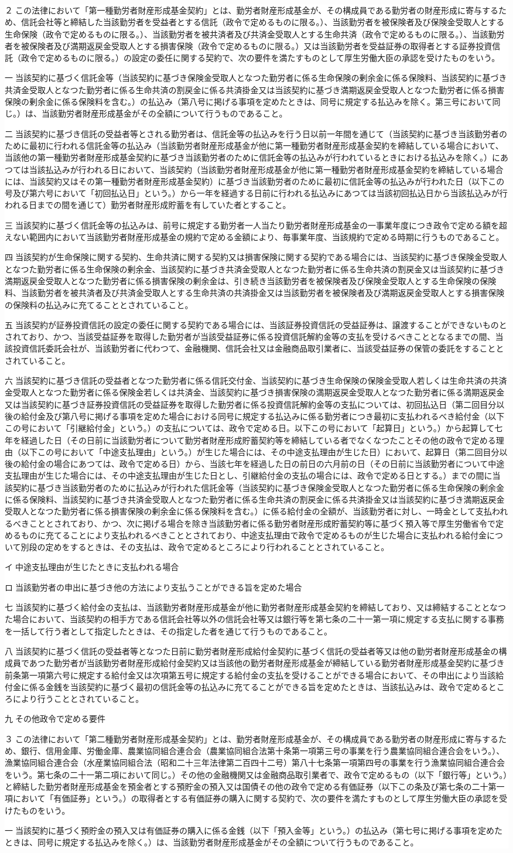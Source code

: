 ２ この法律において「第一種勤労者財産形成基金契約」とは、勤労者財産形成基金が、その構成員である勤労者の財産形成に寄与するため、信託会社等と締結した当該勤労者を受益者とする信託（政令で定めるものに限る。）、当該勤労者を被保険者及び保険金受取人とする生命保険（政令で定めるものに限る。）、当該勤労者を被共済者及び共済金受取人とする生命共済（政令で定めるものに限る。）、当該勤労者を被保険者及び満期返戻金受取人とする損害保険（政令で定めるものに限る。）又は当該勤労者を受益証券の取得者とする証券投資信託（政令で定めるものに限る。）の設定の委任に関する契約で、次の要件を満たすものとして厚生労働大臣の承認を受けたものをいう。

一 当該契約に基づく信託金等（当該契約に基づき保険金受取人となつた勤労者に係る生命保険の剰余金に係る保険料、当該契約に基づき共済金受取人となつた勤労者に係る生命共済の割戻金に係る共済掛金又は当該契約に基づき満期返戻金受取人となつた勤労者に係る損害保険の剰余金に係る保険料を含む。）の払込み（第八号に掲げる事項を定めたときは、同号に規定する払込みを除く。第三号において同じ。）は、当該勤労者財産形成基金がその全額について行うものであること。

二 当該契約に基づき信託の受益者等とされる勤労者は、信託金等の払込みを行う日以前一年間を通じて（当該契約に基づき当該勤労者のために最初に行われる信託金等の払込み（当該勤労者財産形成基金が他に第一種勤労者財産形成基金契約を締結している場合において、当該他の第一種勤労者財産形成基金契約に基づき当該勤労者のために信託金等の払込みが行われているときにおける払込みを除く。）にあつては当該払込みが行われる日において、当該契約（当該勤労者財産形成基金が他に第一種勤労者財産形成基金契約を締結している場合には、当該契約又はその第一種勤労者財産形成基金契約）に基づき当該勤労者のために最初に信託金等の払込みが行われた日（以下この号及び第六号において「初回払込日」という。）から一年を経過する日前に行われる払込みにあつては当該初回払込日から当該払込みが行われる日までの間を通じて）勤労者財産形成貯蓄を有していた者とすること。

三 当該契約に基づく信託金等の払込みは、前号に規定する勤労者一人当たり勤労者財産形成基金の一事業年度につき政令で定める額を超えない範囲内において当該勤労者財産形成基金の規約で定める金額により、毎事業年度、当該規約で定める時期に行うものであること。

四 当該契約が生命保険に関する契約、生命共済に関する契約又は損害保険に関する契約である場合には、当該契約に基づき保険金受取人となつた勤労者に係る生命保険の剰余金、当該契約に基づき共済金受取人となつた勤労者に係る生命共済の割戻金又は当該契約に基づき満期返戻金受取人となつた勤労者に係る損害保険の剰余金は、引き続き当該勤労者を被保険者及び保険金受取人とする生命保険の保険料、当該勤労者を被共済者及び共済金受取人とする生命共済の共済掛金又は当該勤労者を被保険者及び満期返戻金受取人とする損害保険の保険料の払込みに充てることとされていること。

五 当該契約が証券投資信託の設定の委任に関する契約である場合には、当該証券投資信託の受益証券は、譲渡することができないものとされており、かつ、当該受益証券を取得した勤労者が当該受益証券に係る投資信託解約金等の支払を受けるべきこととなるまでの間、当該投資信託委託会社が、当該勤労者に代わつて、金融機関、信託会社又は金融商品取引業者に、当該受益証券の保管の委託をすることとされていること。

六 当該契約に基づき信託の受益者となつた勤労者に係る信託交付金、当該契約に基づき生命保険の保険金受取人若しくは生命共済の共済金受取人となつた勤労者に係る保険金若しくは共済金、当該契約に基づき損害保険の満期返戻金受取人となつた勤労者に係る満期返戻金又は当該契約に基づき証券投資信託の受益証券を取得した勤労者に係る投資信託解約金等の支払については、初回払込日（第二回目分以後の給付金及び第八号に掲げる事項を定めた場合における同号に規定する払込みに係る勤労者につき最初に支払われるべき給付金（以下この号において「引継給付金」という。）の支払については、政令で定める日。以下この号において「起算日」という。）から起算して七年を経過した日（その日前に当該勤労者について勤労者財産形成貯蓄契約等を締結している者でなくなつたことその他の政令で定める理由（以下この号において「中途支払理由」という。）が生じた場合には、その中途支払理由が生じた日）において、起算日（第二回目分以後の給付金の場合にあつては、政令で定める日）から、当該七年を経過した日の前日の六月前の日（その日前に当該勤労者について中途支払理由が生じた場合には、その中途支払理由が生じた日とし、引継給付金の支払の場合には、政令で定める日とする。）までの間に当該契約に基づき当該勤労者のために払込みが行われた信託金等（当該契約に基づき保険金受取人となつた勤労者に係る生命保険の剰余金に係る保険料、当該契約に基づき共済金受取人となつた勤労者に係る生命共済の割戻金に係る共済掛金又は当該契約に基づき満期返戻金受取人となつた勤労者に係る損害保険の剰余金に係る保険料を含む。）に係る給付金の全額が、当該勤労者に対し、一時金として支払われるべきこととされており、かつ、次に掲げる場合を除き当該勤労者に係る勤労者財産形成貯蓄契約等に基づく預入等で厚生労働省令で定めるものに充てることにより支払われるべきこととされており、中途支払理由で政令で定めるものが生じた場合に支払われる給付金について別段の定めをするときは、その支払は、政令で定めるところにより行われることとされていること。

イ 中途支払理由が生じたときに支払われる場合

ロ 当該勤労者の申出に基づき他の方法により支払うことができる旨を定めた場合

七 当該契約に基づく給付金の支払は、当該勤労者財産形成基金が他に勤労者財産形成基金契約を締結しており、又は締結することとなつた場合において、当該契約の相手方である信託会社等以外の信託会社等又は銀行等を第七条の二十一第一項に規定する支払に関する事務を一括して行う者として指定したときは、その指定した者を通じて行うものであること。

八 当該契約に基づく信託の受益者等となつた日前に勤労者財産形成給付金契約に基づく信託の受益者等又は他の勤労者財産形成基金の構成員であつた勤労者が当該勤労者財産形成給付金契約又は当該他の勤労者財産形成基金が締結している勤労者財産形成基金契約に基づき前条第一項第六号に規定する給付金又は次項第五号に規定する給付金の支払を受けることができる場合において、その申出により当該給付金に係る金銭を当該契約に基づく最初の信託金等の払込みに充てることができる旨を定めたときは、当該払込みは、政令で定めるところにより行うこととされていること。

九 その他政令で定める要件

３ この法律において「第二種勤労者財産形成基金契約」とは、勤労者財産形成基金が、その構成員である勤労者の財産形成に寄与するため、銀行、信用金庫、労働金庫、農業協同組合連合会（農業協同組合法第十条第一項第三号の事業を行う農業協同組合連合会をいう。）、漁業協同組合連合会（水産業協同組合法（昭和二十三年法律第二百四十二号）第八十七条第一項第四号の事業を行う漁業協同組合連合会をいう。第七条の二十一第二項において同じ。）その他の金融機関又は金融商品取引業者で、政令で定めるもの（以下「銀行等」という。）と締結した勤労者財産形成基金を預金者とする預貯金の預入又は国債その他の政令で定める有価証券（以下この条及び第七条の二十第一項において「有価証券」という。）の取得者とする有価証券の購入に関する契約で、次の要件を満たすものとして厚生労働大臣の承認を受けたものをいう。

一 当該契約に基づく預貯金の預入又は有価証券の購入に係る金銭（以下「預入金等」という。）の払込み（第七号に掲げる事項を定めたときは、同号に規定する払込みを除く。）は、当該勤労者財産形成基金がその全額について行うものであること。
